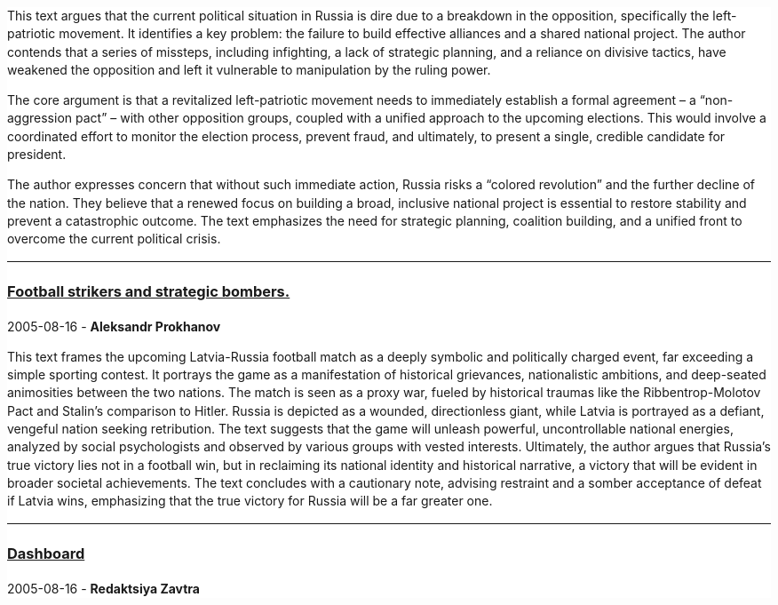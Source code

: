 This text argues that the current political situation in Russia is dire
due to a breakdown in the opposition, specifically the left-patriotic
movement. It identifies a key problem: the failure to build effective
alliances and a shared national project. The author contends that a
series of missteps, including infighting, a lack of strategic planning,
and a reliance on divisive tactics, have weakened the opposition and
left it vulnerable to manipulation by the ruling power.

The core argument is that a revitalized left-patriotic movement needs to
immediately establish a formal agreement – a “non-aggression pact” –
with other opposition groups, coupled with a unified approach to the
upcoming elections. This would involve a coordinated effort to monitor
the election process, prevent fraud, and ultimately, to present a
single, credible candidate for president.

The author expresses concern that without such immediate action, Russia
risks a “colored revolution” and the further decline of the nation. They
believe that a renewed focus on building a broad, inclusive national
project is essential to restore stability and prevent a catastrophic
outcome. The text emphasizes the need for strategic planning, coalition
building, and a unified front to overcome the current political crisis.
</p>
<hr />
<a href='https://zavtra.ru/blogs/2005-08-1011-2'>
<h3>
Football strikers and strategic bombers.
</h3>
</a>
<p>
2005-08-16 - <b> Aleksandr Prokhanov </b>
</p>
<p>
This text frames the upcoming Latvia-Russia football match as a deeply
symbolic and politically charged event, far exceeding a simple sporting
contest. It portrays the game as a manifestation of historical
grievances, nationalistic ambitions, and deep-seated animosities between
the two nations. The match is seen as a proxy war, fueled by historical
traumas like the Ribbentrop-Molotov Pact and Stalin’s comparison to
Hitler. Russia is depicted as a wounded, directionless giant, while
Latvia is portrayed as a defiant, vengeful nation seeking retribution.
The text suggests that the game will unleash powerful, uncontrollable
national energies, analyzed by social psychologists and observed by
various groups with vested interests. Ultimately, the author argues that
Russia’s true victory lies not in a football win, but in reclaiming its
national identity and historical narrative, a victory that will be
evident in broader societal achievements. The text concludes with a
cautionary note, advising restraint and a somber acceptance of defeat if
Latvia wins, emphasizing that the true victory for Russia will be a far
greater one.
</p>
<hr />
<a href='https://zavtra.ru/blogs/2005-08-1012-2'>
<h3>
Dashboard
</h3>
</a>
<p>
2005-08-16 - <b> Redaktsiya Zavtra </b>
</p>
<p>
